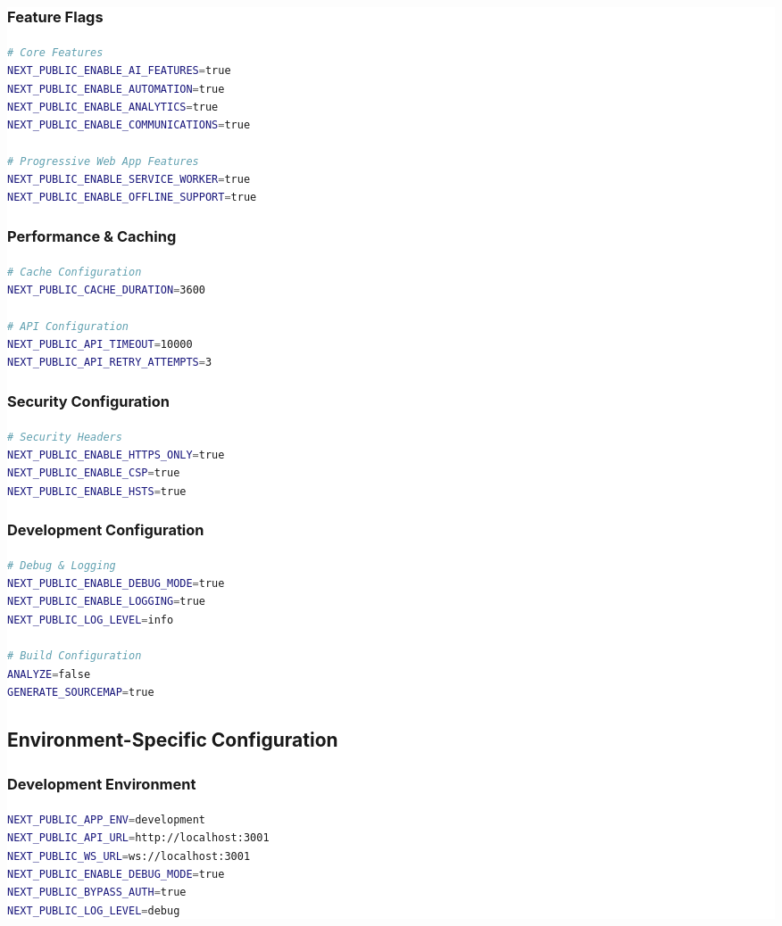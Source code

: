 ### Feature Flags

```bash
# Core Features
NEXT_PUBLIC_ENABLE_AI_FEATURES=true
NEXT_PUBLIC_ENABLE_AUTOMATION=true
NEXT_PUBLIC_ENABLE_ANALYTICS=true
NEXT_PUBLIC_ENABLE_COMMUNICATIONS=true

# Progressive Web App Features
NEXT_PUBLIC_ENABLE_SERVICE_WORKER=true
NEXT_PUBLIC_ENABLE_OFFLINE_SUPPORT=true
```

### Performance & Caching

```bash
# Cache Configuration
NEXT_PUBLIC_CACHE_DURATION=3600

# API Configuration
NEXT_PUBLIC_API_TIMEOUT=10000
NEXT_PUBLIC_API_RETRY_ATTEMPTS=3
```

### Security Configuration

```bash
# Security Headers
NEXT_PUBLIC_ENABLE_HTTPS_ONLY=true
NEXT_PUBLIC_ENABLE_CSP=true
NEXT_PUBLIC_ENABLE_HSTS=true
```

### Development Configuration

```bash
# Debug & Logging
NEXT_PUBLIC_ENABLE_DEBUG_MODE=true
NEXT_PUBLIC_ENABLE_LOGGING=true
NEXT_PUBLIC_LOG_LEVEL=info

# Build Configuration
ANALYZE=false
GENERATE_SOURCEMAP=true
```

## Environment-Specific Configuration

### Development Environment

```bash
NEXT_PUBLIC_APP_ENV=development
NEXT_PUBLIC_API_URL=http://localhost:3001
NEXT_PUBLIC_WS_URL=ws://localhost:3001
NEXT_PUBLIC_ENABLE_DEBUG_MODE=true
NEXT_PUBLIC_BYPASS_AUTH=true
NEXT_PUBLIC_LOG_LEVEL=debug
```
